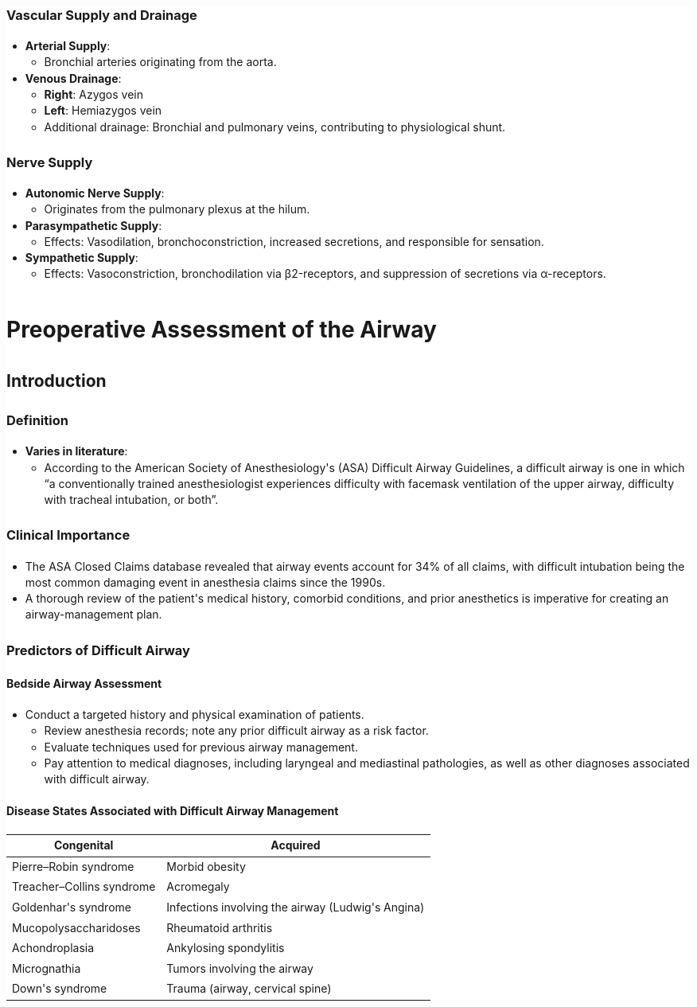 ### Vascular Supply and Drainage
- **Arterial Supply**:
  - Bronchial arteries originating from the aorta.
- **Venous Drainage**:
  - **Right**: Azygos vein
  - **Left**: Hemiazygos vein
  - Additional drainage: Bronchial and pulmonary veins, contributing to physiological shunt.

### Nerve Supply
- **Autonomic Nerve Supply**:
  - Originates from the pulmonary plexus at the hilum.
- **Parasympathetic Supply**:
  - Effects: Vasodilation, bronchoconstriction, increased secretions, and responsible for sensation.
- **Sympathetic Supply**:
  - Effects: Vasoconstriction, bronchodilation via β2-receptors, and suppression of secretions via α-receptors.
# Preoperative Assessment of the Airway

## Introduction

### Definition
- **Varies in literature**:
  - According to the American Society of Anesthesiology's (ASA) Difficult Airway Guidelines, a difficult airway is one in which “a conventionally trained anesthesiologist experiences difficulty with facemask ventilation of the upper airway, difficulty with tracheal intubation, or both”.

### Clinical Importance
- The ASA Closed Claims database revealed that airway events account for 34% of all claims, with difficult intubation being the most common damaging event in anesthesia claims since the 1990s.
- A thorough review of the patient's medical history, comorbid conditions, and prior anesthetics is imperative for creating an airway-management plan.

### Predictors of Difficult Airway

#### Bedside Airway Assessment
- Conduct a targeted history and physical examination of patients.
  - Review anesthesia records; note any prior difficult airway as a risk factor.
  - Evaluate techniques used for previous airway management.
  - Pay attention to medical diagnoses, including laryngeal and mediastinal pathologies, as well as other diagnoses associated with difficult airway.

#### Disease States Associated with Difficult Airway Management

| Congenital                | Acquired                                          |
| ------------------------- | ------------------------------------------------- |
| Pierre–Robin syndrome     | Morbid obesity                                    |
| Treacher–Collins syndrome | Acromegaly                                        |
| Goldenhar's syndrome      | Infections involving the airway (Ludwig's Angina) |
| Mucopolysaccharidoses     | Rheumatoid arthritis                              |
| Achondroplasia            | Ankylosing spondylitis                            |
| Micrognathia              | Tumors involving the airway                       |
| Down's syndrome           | Trauma (airway, cervical spine)                   |
